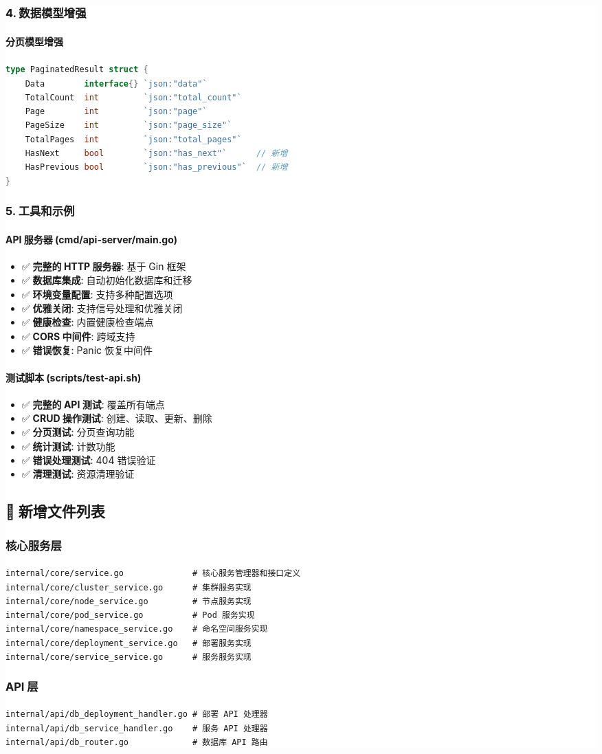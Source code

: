 ### 4. 数据模型增强

#### 分页模型增强
```go
type PaginatedResult struct {
    Data        interface{} `json:"data"`
    TotalCount  int         `json:"total_count"`
    Page        int         `json:"page"`
    PageSize    int         `json:"page_size"`
    TotalPages  int         `json:"total_pages"`
    HasNext     bool        `json:"has_next"`      // 新增
    HasPrevious bool        `json:"has_previous"`  // 新增
}
```

### 5. 工具和示例

#### API 服务器 (cmd/api-server/main.go)
- ✅ **完整的 HTTP 服务器**: 基于 Gin 框架
- ✅ **数据库集成**: 自动初始化数据库和迁移
- ✅ **环境变量配置**: 支持多种配置选项
- ✅ **优雅关闭**: 支持信号处理和优雅关闭
- ✅ **健康检查**: 内置健康检查端点
- ✅ **CORS 中间件**: 跨域支持
- ✅ **错误恢复**: Panic 恢复中间件

#### 测试脚本 (scripts/test-api.sh)
- ✅ **完整的 API 测试**: 覆盖所有端点
- ✅ **CRUD 操作测试**: 创建、读取、更新、删除
- ✅ **分页测试**: 分页查询功能
- ✅ **统计测试**: 计数功能
- ✅ **错误处理测试**: 404 错误验证
- ✅ **清理测试**: 资源清理验证

## 📁 新增文件列表

### 核心服务层
```
internal/core/service.go              # 核心服务管理器和接口定义
internal/core/cluster_service.go      # 集群服务实现
internal/core/node_service.go         # 节点服务实现
internal/core/pod_service.go          # Pod 服务实现
internal/core/namespace_service.go    # 命名空间服务实现
internal/core/deployment_service.go   # 部署服务实现
internal/core/service_service.go      # 服务服务实现
```

### API 层
```
internal/api/db_deployment_handler.go # 部署 API 处理器
internal/api/db_service_handler.go    # 服务 API 处理器
internal/api/db_router.go             # 数据库 API 路由
```
